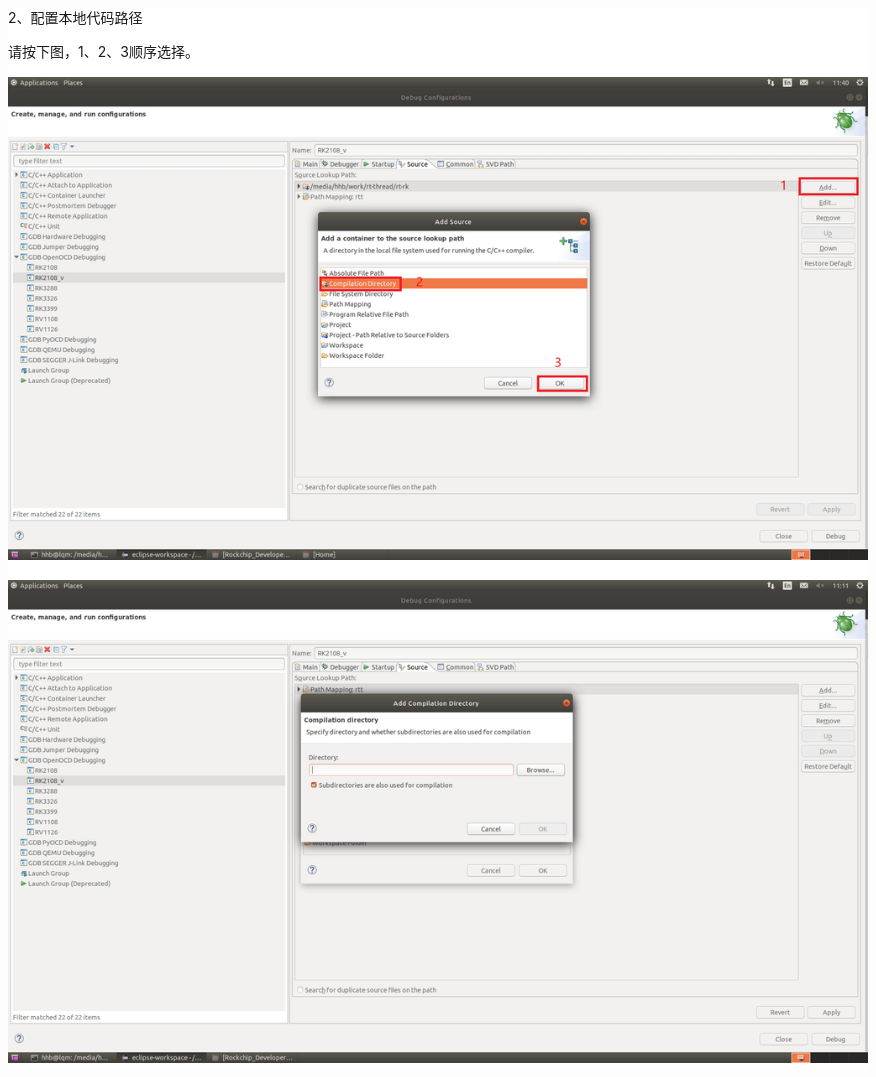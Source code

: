 2、配置本地代码路径

请按下图，1、2、3顺序选择。

![img](Rockchip_Developer_Guide_GNU_MCU_Eclipse_OpenOCD/13.png)

![img](Rockchip_Developer_Guide_GNU_MCU_Eclipse_OpenOCD/11.png)
